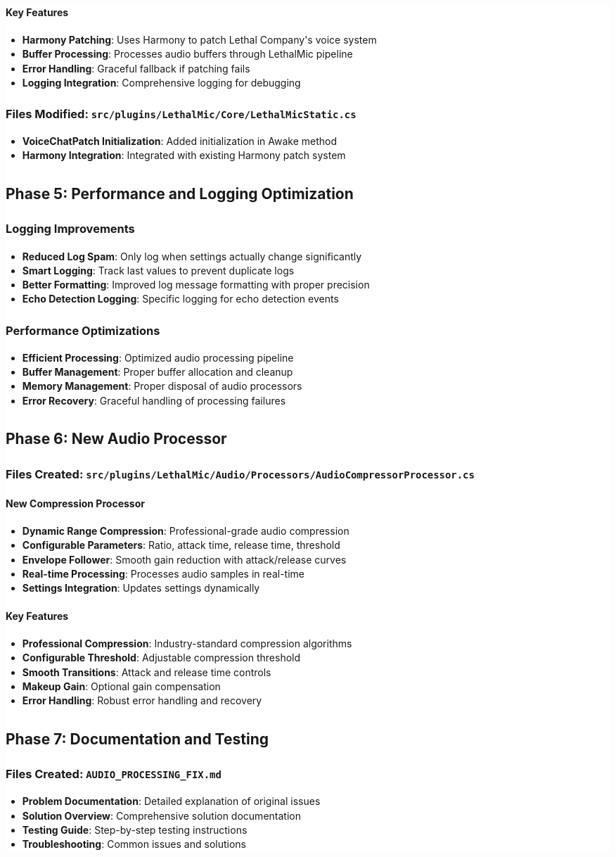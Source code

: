 #### Key Features
- **Harmony Patching**: Uses Harmony to patch Lethal Company's voice system
- **Buffer Processing**: Processes audio buffers through LethalMic pipeline
- **Error Handling**: Graceful fallback if patching fails
- **Logging Integration**: Comprehensive logging for debugging

### Files Modified: `src/plugins/LethalMic/Core/LethalMicStatic.cs`
- **VoiceChatPatch Initialization**: Added initialization in Awake method
- **Harmony Integration**: Integrated with existing Harmony patch system

## Phase 5: Performance and Logging Optimization

### Logging Improvements
- **Reduced Log Spam**: Only log when settings actually change significantly
- **Smart Logging**: Track last values to prevent duplicate logs
- **Better Formatting**: Improved log message formatting with proper precision
- **Echo Detection Logging**: Specific logging for echo detection events

### Performance Optimizations
- **Efficient Processing**: Optimized audio processing pipeline
- **Buffer Management**: Proper buffer allocation and cleanup
- **Memory Management**: Proper disposal of audio processors
- **Error Recovery**: Graceful handling of processing failures

## Phase 6: New Audio Processor

### Files Created: `src/plugins/LethalMic/Audio/Processors/AudioCompressorProcessor.cs`

#### New Compression Processor
- **Dynamic Range Compression**: Professional-grade audio compression
- **Configurable Parameters**: Ratio, attack time, release time, threshold
- **Envelope Follower**: Smooth gain reduction with attack/release curves
- **Real-time Processing**: Processes audio samples in real-time
- **Settings Integration**: Updates settings dynamically

#### Key Features
- **Professional Compression**: Industry-standard compression algorithms
- **Configurable Threshold**: Adjustable compression threshold
- **Smooth Transitions**: Attack and release time controls
- **Makeup Gain**: Optional gain compensation
- **Error Handling**: Robust error handling and recovery

## Phase 7: Documentation and Testing

### Files Created: `AUDIO_PROCESSING_FIX.md`
- **Problem Documentation**: Detailed explanation of original issues
- **Solution Overview**: Comprehensive solution documentation
- **Testing Guide**: Step-by-step testing instructions
- **Troubleshooting**: Common issues and solutions
